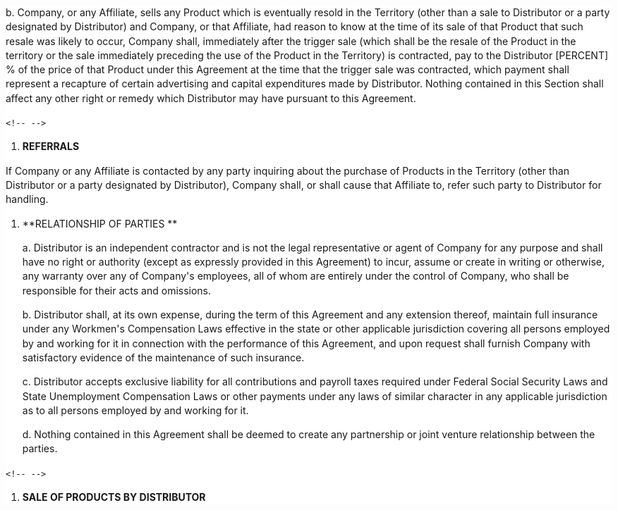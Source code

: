 b.  Company, or any Affiliate, sells any Product which is eventually
    resold in the Territory (other than a sale to Distributor or a party
    designated by Distributor) and Company, or that Affiliate, had
    reason to know at the time of its sale of that Product that such
    resale was likely to occur, Company shall, immediately after the
    trigger sale (which shall be the resale of the Product in the
    territory or the sale immediately preceding the use of the Product
    in the Territory) is contracted, pay to the Distributor \[PERCENT\]
    % of the price of that Product under this Agreement at the time that
    the trigger sale was contracted, which payment shall represent a
    recapture of certain advertising and capital expenditures made by
    Distributor. Nothing contained in this Section shall affect any
    other right or remedy which Distributor may have pursuant to this
    Agreement.

```{=html}
<!-- -->
```
1.  **REFERRALS**

If Company or any Affiliate is contacted by any party inquiring about
the purchase of Products in the Territory (other than Distributor or a
party designated by Distributor), Company shall, or shall cause that
Affiliate to, refer such party to Distributor for handling.

1.  **RELATIONSHIP OF PARTIES **

    a.  Distributor is an independent contractor and is not the legal
        representative or agent of Company for any purpose and shall
        have no right or authority (except as expressly provided in this
        Agreement) to incur, assume or create in writing or otherwise,
        any warranty over any of Company\'s employees, all of whom are
        entirely under the control of Company, who shall be responsible
        for their acts and omissions.

    b.  Distributor shall, at its own expense, during the term of this
        Agreement and any extension thereof, maintain full insurance
        under any Workmen\'s Compensation Laws effective in the state or
        other applicable jurisdiction covering all persons employed by
        and working for it in connection with the performance of this
        Agreement, and upon request shall furnish Company with
        satisfactory evidence of the maintenance of such insurance.

    c.  Distributor accepts exclusive liability for all contributions
        and payroll taxes required under Federal Social Security Laws
        and State Unemployment Compensation Laws or other payments under
        any laws of similar character in any applicable jurisdiction as
        to all persons employed by and working for it.

    d.  Nothing contained in this Agreement shall be deemed to create
        any partnership or joint venture relationship between the
        parties.

```{=html}
<!-- -->
```
1.  **SALE OF PRODUCTS BY DISTRIBUTOR**
